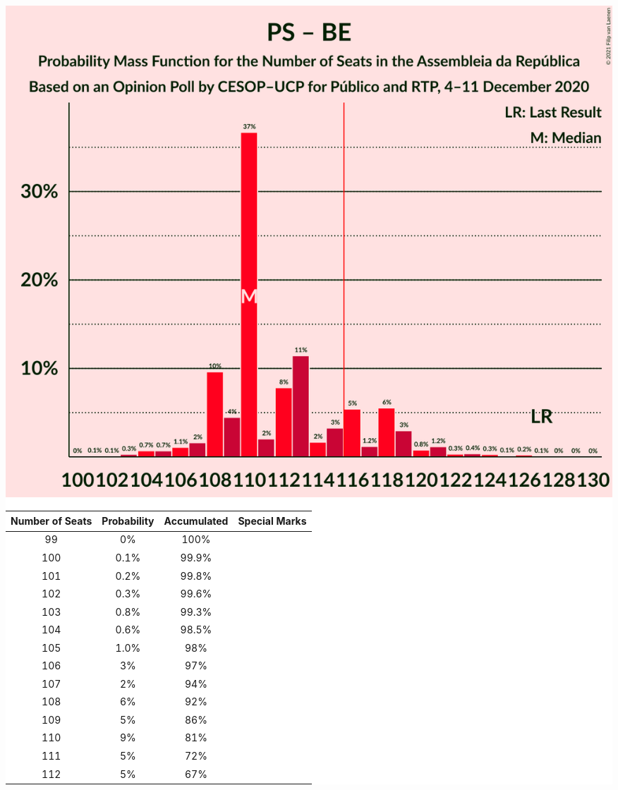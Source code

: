 ![Graph with seats probability mass function not yet produced](2020-12-11-CESOP–UCP-coalitions-seats-pmf-ps–be.png "Seats Probability Mass Function")

| Number of Seats | Probability | Accumulated | Special Marks |
|:---------------:|:-----------:|:-----------:|:-------------:|
| 99 | 0% | 100% |  |
| 100 | 0.1% | 99.9% |  |
| 101 | 0.2% | 99.8% |  |
| 102 | 0.3% | 99.6% |  |
| 103 | 0.8% | 99.3% |  |
| 104 | 0.6% | 98.5% |  |
| 105 | 1.0% | 98% |  |
| 106 | 3% | 97% |  |
| 107 | 2% | 94% |  |
| 108 | 6% | 92% |  |
| 109 | 5% | 86% |  |
| 110 | 9% | 81% |  |
| 111 | 5% | 72% |  |
| 112 | 5% | 67% |  |